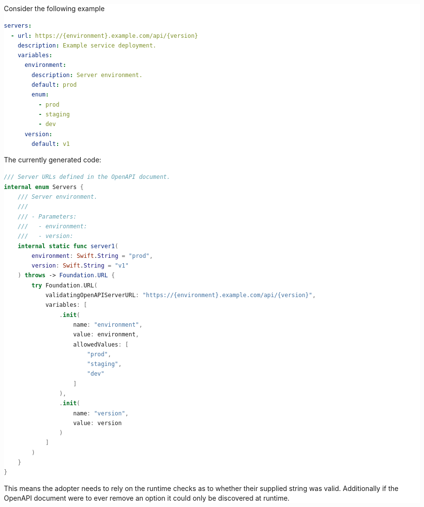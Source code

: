 Consider the following example
```yaml
servers:
  - url: https://{environment}.example.com/api/{version}
    description: Example service deployment.
    variables:
      environment:
        description: Server environment.
        default: prod
        enum:
          - prod
          - staging
          - dev
      version:
        default: v1
```

The currently generated code:
```swift
/// Server URLs defined in the OpenAPI document.
internal enum Servers {
    /// Server environment.
    ///
    /// - Parameters:
    ///   - environment:
    ///   - version:
    internal static func server1(
        environment: Swift.String = "prod",
        version: Swift.String = "v1"
    ) throws -> Foundation.URL {
        try Foundation.URL(
            validatingOpenAPIServerURL: "https://{environment}.example.com/api/{version}",
            variables: [
                .init(
                    name: "environment",
                    value: environment,
                    allowedValues: [
                        "prod",
                        "staging",
                        "dev"
                    ]
                ),
                .init(
                    name: "version",
                    value: version
                )
            ]
        )
    }
}
```

This means the adopter needs to rely on the runtime checks as to whether their supplied string was valid. Additionally if the OpenAPI document were to ever remove an option it could only be discovered at runtime.
